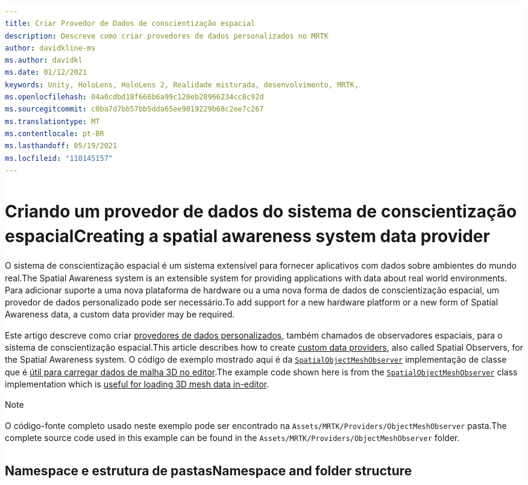 ```yaml
---
title: Criar Provedor de Dados de conscientização espacial
description: Descreve como criar provedores de dados personalizados no MRTK
author: davidkline-ms
ms.author: davidkl
ms.date: 01/12/2021
keywords: Unity, HoloLens, HoloLens 2, Realidade misturada, desenvolvimento, MRTK,
ms.openlocfilehash: 04a0cdbd18f666b6a99c120eb28966234cc8c92d
ms.sourcegitcommit: c0ba7d7bb57bb5dda65ee9019229b68c2ee7c267
ms.translationtype: MT
ms.contentlocale: pt-BR
ms.lasthandoff: 05/19/2021
ms.locfileid: "110145157"
---
```

# <a name="creating-a-spatial-awareness-system-data-provider"></a><span data-ttu-id="a54b6-104">Criando um provedor de dados do sistema de conscientização espacial</span><span class="sxs-lookup"><span data-stu-id="a54b6-104">Creating a spatial awareness system data provider</span></span>

<span data-ttu-id="a54b6-105">O sistema de conscientização espacial é um sistema extensível para fornecer aplicativos com dados sobre ambientes do mundo real.</span><span class="sxs-lookup"><span data-stu-id="a54b6-105">The Spatial Awareness system is an extensible system for providing applications with data about real world environments.</span></span> <span data-ttu-id="a54b6-106">Para adicionar suporte a uma nova plataforma de hardware ou a uma nova forma de dados de conscientização espacial, um provedor de dados personalizado pode ser necessário.</span><span class="sxs-lookup"><span data-stu-id="a54b6-106">To add support for a new hardware platform or a new form of Spatial Awareness data, a custom data provider may be required.</span></span>

<span data-ttu-id="a54b6-107">Este artigo descreve como criar [provedores de dados personalizados](../../architecture/systems-extensions-providers.md), também chamados de observadores espaciais, para o sistema de conscientização espacial.</span><span class="sxs-lookup"><span data-stu-id="a54b6-107">This article describes how to create [custom data providers](../../architecture/systems-extensions-providers.md), also called Spatial Observers, for the Spatial Awareness system.</span></span> <span data-ttu-id="a54b6-108">O código de exemplo mostrado aqui é da [`SpatialObjectMeshObserver`](xref:Microsoft.MixedReality.Toolkit.SpatialObjectMeshObserver.SpatialObjectMeshObserver) implementação de classe que é [útil para carregar dados de malha 3D no editor](spatial-object-mesh-observer.md).</span><span class="sxs-lookup"><span data-stu-id="a54b6-108">The example code shown here is from the [`SpatialObjectMeshObserver`](xref:Microsoft.MixedReality.Toolkit.SpatialObjectMeshObserver.SpatialObjectMeshObserver) class implementation which is [useful for loading 3D mesh data in-editor](spatial-object-mesh-observer.md).</span></span>

> [!NOTE]
> <span data-ttu-id="a54b6-109">O código-fonte completo usado neste exemplo pode ser encontrado na `Assets/MRTK/Providers/ObjectMeshObserver` pasta.</span><span class="sxs-lookup"><span data-stu-id="a54b6-109">The complete source code used in this example can be found in the `Assets/MRTK/Providers/ObjectMeshObserver` folder.</span></span>

## <a name="namespace-and-folder-structure"></a><span data-ttu-id="a54b6-110">Namespace e estrutura de pastas</span><span class="sxs-lookup"><span data-stu-id="a54b6-110">Namespace and folder structure</span></span>
